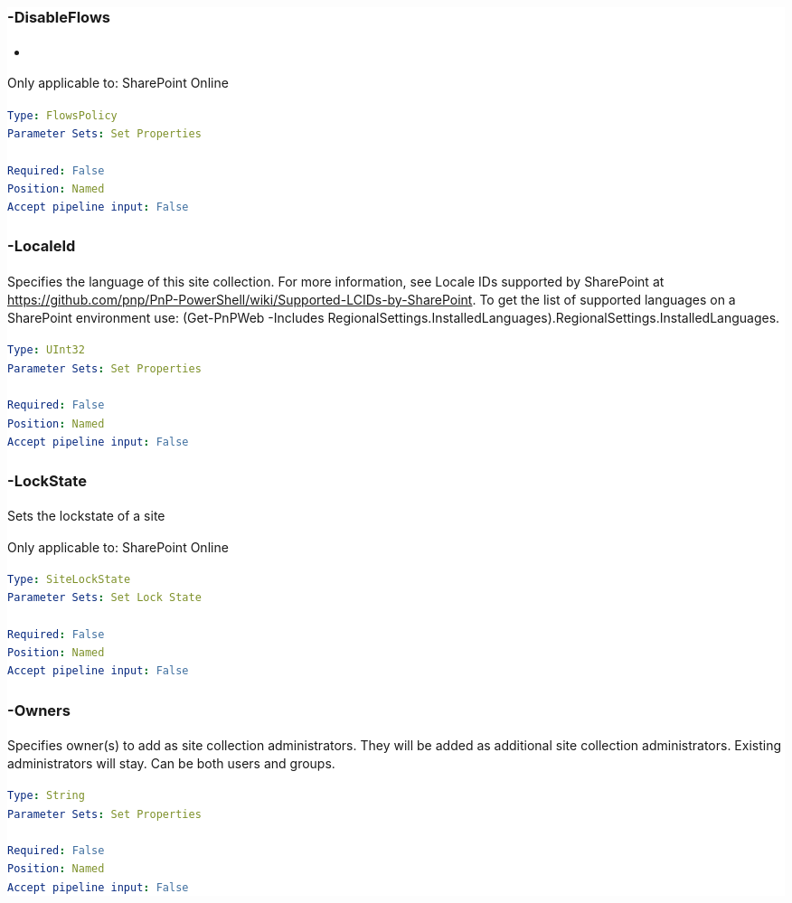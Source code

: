 ### -DisableFlows
-

Only applicable to: SharePoint Online

```yaml
Type: FlowsPolicy
Parameter Sets: Set Properties

Required: False
Position: Named
Accept pipeline input: False
```

### -LocaleId
Specifies the language of this site collection. For more information, see Locale IDs supported by SharePoint at https://github.com/pnp/PnP-PowerShell/wiki/Supported-LCIDs-by-SharePoint. To get the list of supported languages on a SharePoint environment use: (Get-PnPWeb -Includes RegionalSettings.InstalledLanguages).RegionalSettings.InstalledLanguages.

```yaml
Type: UInt32
Parameter Sets: Set Properties

Required: False
Position: Named
Accept pipeline input: False
```

### -LockState
Sets the lockstate of a site

Only applicable to: SharePoint Online

```yaml
Type: SiteLockState
Parameter Sets: Set Lock State

Required: False
Position: Named
Accept pipeline input: False
```

### -Owners
Specifies owner(s) to add as site collection administrators. They will be added as additional site collection administrators. Existing administrators will stay. Can be both users and groups.

```yaml
Type: String
Parameter Sets: Set Properties

Required: False
Position: Named
Accept pipeline input: False
```
